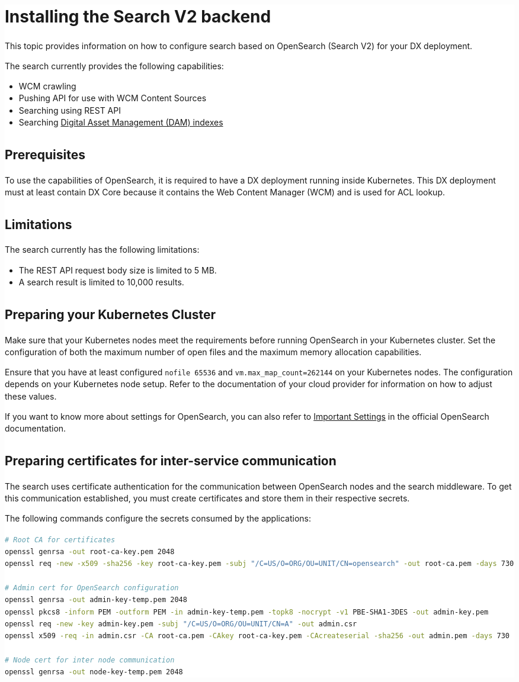 # Installing the Search V2 backend

This topic provides information on how to configure search based on OpenSearch (Search V2) for your DX deployment.

The search currently provides the following capabilities:

- WCM crawling
- Pushing API for use with WCM Content Sources
- Searching using REST API
- Searching [Digital Asset Management (DAM) indexes](../../../../../../manage_content/digital_assets/configuration/dam_indexing/index.md)

## Prerequisites

To use the capabilities of OpenSearch, it is required to have a DX deployment running inside Kubernetes. This DX deployment must at least contain DX Core because it contains the Web Content Manager (WCM) and is used for ACL lookup.

## Limitations

The search currently has the following limitations:

- The REST API request body size is limited to 5 MB.
- A search result is limited to 10,000 results.

## Preparing your Kubernetes Cluster

Make sure that your Kubernetes nodes meet the requirements before running OpenSearch in your Kubernetes cluster. Set the configuration of both the maximum number of open files and the maximum memory allocation capabilities.

Ensure that you have at least configured `nofile 65536` and `vm.max_map_count=262144` on your Kubernetes nodes. The configuration depends on your Kubernetes node setup. Refer to the documentation of your cloud provider for information on how to adjust these values.

If you want to know more about settings for OpenSearch, you can also refer to [Important Settings](https://opensearch.org/docs/latest/install-and-configure/install-opensearch/index/#important-settings) in the official OpenSearch documentation.

## Preparing certificates for inter-service communication

The search uses certificate authentication for the communication between OpenSearch nodes and the search middleware. To get this communication established, you must create certificates and store them in their respective secrets.

The following commands configure the secrets consumed by the applications:

```sh
# Root CA for certificates
openssl genrsa -out root-ca-key.pem 2048
openssl req -new -x509 -sha256 -key root-ca-key.pem -subj "/C=US/O=ORG/OU=UNIT/CN=opensearch" -out root-ca.pem -days 730

# Admin cert for OpenSearch configuration
openssl genrsa -out admin-key-temp.pem 2048
openssl pkcs8 -inform PEM -outform PEM -in admin-key-temp.pem -topk8 -nocrypt -v1 PBE-SHA1-3DES -out admin-key.pem
openssl req -new -key admin-key.pem -subj "/C=US/O=ORG/OU=UNIT/CN=A" -out admin.csr
openssl x509 -req -in admin.csr -CA root-ca.pem -CAkey root-ca-key.pem -CAcreateserial -sha256 -out admin.pem -days 730

# Node cert for inter node communication
openssl genrsa -out node-key-temp.pem 2048
```